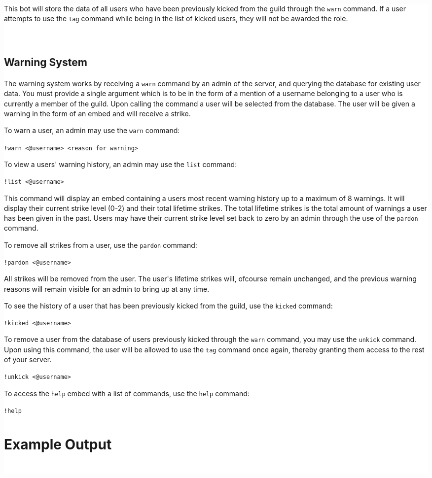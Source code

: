 
This bot will store the data of all users who have been previously kicked from the guild through the `warn` command. If a user attempts to use the `tag` command while being in the list of kicked users, they will not be awarded the role.


<br>

## Warning System <a name = "warning"></a>

The warning system works by receiving a `warn` command by an admin of the server, and querying the database for existing user data. You must provide a single argument which is to be in the form of a mention of a username belonging to a user who is currently a member of the guild. Upon calling the command a user will be selected from the database. The user will be given a warning in the form of an embed and will receive a strike.

To warn a user, an admin may use the `warn` command:
```
!warn <@username> <reason for warning>
```

To view a users' warning history, an admin may use the `list` command:
```
!list <@username>
```
This command will display an embed containing a users most recent warning history up to a maximum of 8 warnings. It will display their current strike level (0-2) and their total lifetime strikes. The total lifetime strikes is the total amount of warnings a user has been given in the past. Users may have their current strike level set back to zero by an admin through the use of the `pardon` command.

To remove all strikes from a user, use the `pardon` command:
```
!pardon <@username>
```

All strikes will be removed from the user. The user's lifetime strikes will, ofcourse remain unchanged, and the previous warning reasons will remain visible for an admin to bring up at any time.

To see the history of a user that has been previously kicked from the guild, use the `kicked` command:
```
!kicked <@username>
```

To remove a user from the database of users previously kicked through the `warn` command, you may use the `unkick` command. Upon using this command, the user will be allowed to use the `tag` command once again, thereby granting them access to the rest of your server.
```
!unkick <@username>
```

To access the `help` embed with a list of commands, use the `help` command:
```
!help
```
# Example Output<a name="example"></a>
<br>
